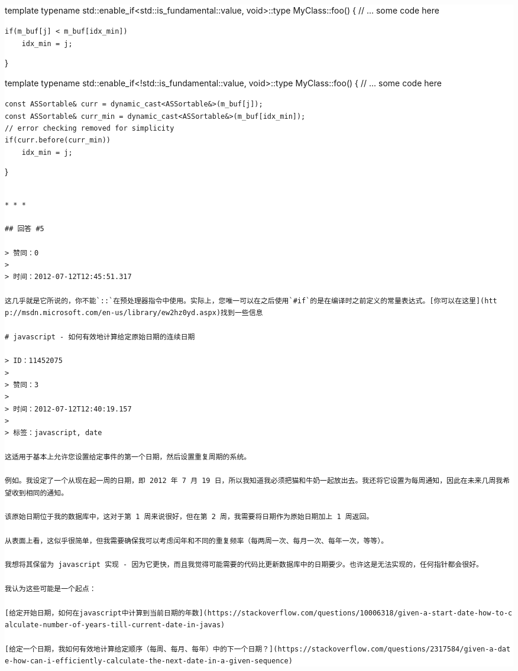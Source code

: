 ```

```
template <typename T>
typename std::enable_if<std::is_fundamental<T>::value, void>::type 
MyClass<T>::foo()
{
    // ... some code here

    if(m_buf[j] < m_buf[idx_min])
        idx_min = j;
}

template <typename T>
typename std::enable_if<!std::is_fundamental<T>::value, void>::type 
MyClass<T>::foo()
{
    // ... some code here

    const ASSortable& curr = dynamic_cast<ASSortable&>(m_buf[j]);
    const ASSortable& curr_min = dynamic_cast<ASSortable&>(m_buf[idx_min]);
    // error checking removed for simplicity
    if(curr.before(curr_min))
        idx_min = j;
} 
```

* * *

## 回答 #5

> 赞同：0
> 
> 时间：2012-07-12T12:45:51.317

这几乎就是它所说的，你不能`::`在预处理器指令中使用。实际上，您唯一可以在之后使用`#if`的是在编译时之前定义的常量表达式。[你可以在这里](http://msdn.microsoft.com/en-us/library/ew2hz0yd.aspx)找到一些信息

# javascript - 如何有效地计算给定原始日期的连续日期

> ID：11452075
> 
> 赞同：3
> 
> 时间：2012-07-12T12:40:19.157
> 
> 标签：javascript, date

这适用于基本上允许您设置给定事件的第一个日期，然后设置重复周期的系统。

例如。我设定了一个从现在起一周的日期，即 2012 年 7 月 19 日，所以我知道我必须把猫和牛奶一起放出去。我还将它设置为每周通知，因此在未来几周我希望收到相同的通知。

该原始日期位于我的数据库中，这对于第 1 周来说很好，但在第 2 周，我需要将日期作为原始日期加上 1 周返回。

从表面上看，这似乎很简单，但我需要确保我可以考虑闰年和不同的重复频率（每两周一次、每月一次、每年一次，等等）。

我想将其保留为 javascript 实现 - 因为它更快，而且我觉得可能需要的代码比更新数据库中的日期要少。也许这是无法实现的，任何指针都会很好。

我认为这些可能是一个起点：

[给定开始日期，如何在javascript中计算到当前日期的年数](https://stackoverflow.com/questions/10006318/given-a-start-date-how-to-calculate-number-of-years-till-current-date-in-javas)

[给定一个日期，我如何有效地计算给定顺序（每周、每月、每年）中的下一个日期？](https://stackoverflow.com/questions/2317584/given-a-date-how-can-i-efficiently-calculate-the-next-date-in-a-given-sequence)
```
